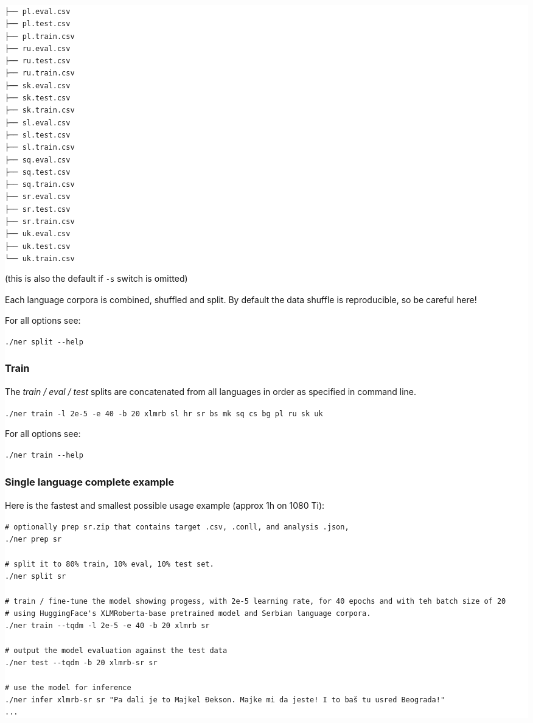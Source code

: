 ```
├── pl.eval.csv
├── pl.test.csv
├── pl.train.csv
├── ru.eval.csv
├── ru.test.csv
├── ru.train.csv
├── sk.eval.csv
├── sk.test.csv
├── sk.train.csv
├── sl.eval.csv
├── sl.test.csv
├── sl.train.csv
├── sq.eval.csv
├── sq.test.csv
├── sq.train.csv
├── sr.eval.csv
├── sr.test.csv
├── sr.train.csv
├── uk.eval.csv
├── uk.test.csv
└── uk.train.csv
```
(this is also the default if `-s` switch is omitted)

Each language corpora is combined, shuffled and split. 
By default the data shuffle is reproducible, so be careful here!

For all options see: 
```
./ner split --help
```

### Train
The *train / eval / test* splits 
are concatenated from all languages in order as specified in command line.

```
./ner train -l 2e-5 -e 40 -b 20 xlmrb sl hr sr bs mk sq cs bg pl ru sk uk
```
For all options see: 
```
./ner train --help
```

### Single language complete example
Here is the fastest and smallest possible usage example (approx 1h on 1080 Ti):
```
# optionally prep sr.zip that contains target .csv, .conll, and analysis .json, 
./ner prep sr

# split it to 80% train, 10% eval, 10% test set.
./ner split sr

# train / fine-tune the model showing progess, with 2e-5 learning rate, for 40 epochs and with teh batch size of 20
# using HuggingFace's XLMRoberta-base pretrained model and Serbian language corpora. 
./ner train --tqdm -l 2e-5 -e 40 -b 20 xlmrb sr

# output the model evaluation against the test data
./ner test --tqdm -b 20 xlmrb-sr sr

# use the model for inference
./ner infer xlmrb-sr sr "Pa dali je to Majkel Đekson. Majke mi da jeste! I to baš tu usred Beograda!"
...
```